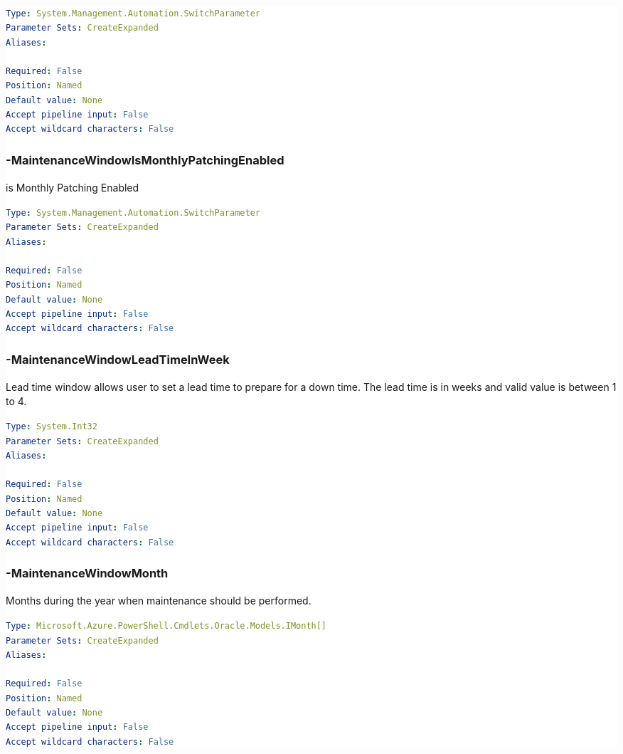 ```yaml
Type: System.Management.Automation.SwitchParameter
Parameter Sets: CreateExpanded
Aliases:

Required: False
Position: Named
Default value: None
Accept pipeline input: False
Accept wildcard characters: False
```

### -MaintenanceWindowIsMonthlyPatchingEnabled
is Monthly Patching Enabled

```yaml
Type: System.Management.Automation.SwitchParameter
Parameter Sets: CreateExpanded
Aliases:

Required: False
Position: Named
Default value: None
Accept pipeline input: False
Accept wildcard characters: False
```

### -MaintenanceWindowLeadTimeInWeek
Lead time window allows user to set a lead time to prepare for a down time.
The lead time is in weeks and valid value is between 1 to 4.

```yaml
Type: System.Int32
Parameter Sets: CreateExpanded
Aliases:

Required: False
Position: Named
Default value: None
Accept pipeline input: False
Accept wildcard characters: False
```

### -MaintenanceWindowMonth
Months during the year when maintenance should be performed.

```yaml
Type: Microsoft.Azure.PowerShell.Cmdlets.Oracle.Models.IMonth[]
Parameter Sets: CreateExpanded
Aliases:

Required: False
Position: Named
Default value: None
Accept pipeline input: False
Accept wildcard characters: False
```
